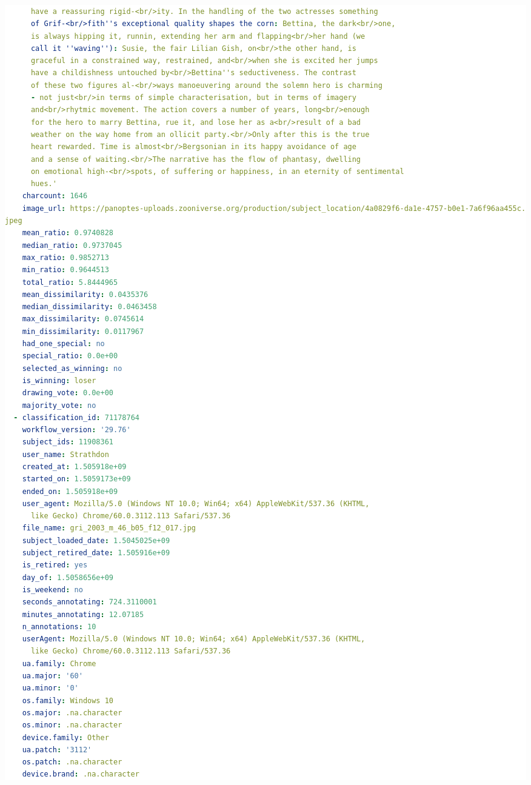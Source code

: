 ```yaml
      have a reassuring rigid-<br/>ity. In the handling of the two actresses something
      of Grif-<br/>fith''s exceptional quality shapes the corn: Bettina, the dark<br/>one,
      is always hipping it, runnin, extending her arm and flapping<br/>her hand (we
      call it ''waving''): Susie, the fair Lilian Gish, on<br/>the other hand, is
      graceful in a constrained way, restrained, and<br/>when she is excited her jumps
      have a childishness untouched by<br/>Bettina''s seductiveness. The contrast
      of these two figures al-<br/>ways manoeuvering around the solemn hero is charming
      - not just<br/>in terms of simple characterisation, but in terms of imagery
      and<br/>rhytmic movement. The action covers a number of years, long<br/>enough
      for the hero to marry Bettina, rue it, and lose her as a<br/>result of a bad
      weather on the way home from an ollicit party.<br/>Only after this is the true
      heart rewarded. Time is almost<br/>Bergsonian in its happy avoidance of age
      and a sense of waiting.<br/>The narrative has the flow of phantasy, dwelling
      on emotional high-<br/>spots, of suffering or happiness, in an eternity of sentimental
      hues.'
    charcount: 1646
    image_url: https://panoptes-uploads.zooniverse.org/production/subject_location/4a0829f6-da1e-4757-b0e1-7a6f96aa455c.jpeg
    mean_ratio: 0.9740828
    median_ratio: 0.9737045
    max_ratio: 0.9852713
    min_ratio: 0.9644513
    total_ratio: 5.8444965
    mean_dissimilarity: 0.0435376
    median_dissimilarity: 0.0463458
    max_dissimilarity: 0.0745614
    min_dissimilarity: 0.0117967
    had_one_special: no
    special_ratio: 0.0e+00
    selected_as_winning: no
    is_winning: loser
    drawing_vote: 0.0e+00
    majority_vote: no
  - classification_id: 71178764
    workflow_version: '29.76'
    subject_ids: 11908361
    user_name: Strathdon
    created_at: 1.505918e+09
    started_on: 1.5059173e+09
    ended_on: 1.505918e+09
    user_agent: Mozilla/5.0 (Windows NT 10.0; Win64; x64) AppleWebKit/537.36 (KHTML,
      like Gecko) Chrome/60.0.3112.113 Safari/537.36
    file_name: gri_2003_m_46_b05_f12_017.jpg
    subject_loaded_date: 1.5045025e+09
    subject_retired_date: 1.505916e+09
    is_retired: yes
    day_of: 1.5058656e+09
    is_weekend: no
    seconds_annotating: 724.3110001
    minutes_annotating: 12.07185
    n_annotations: 10
    userAgent: Mozilla/5.0 (Windows NT 10.0; Win64; x64) AppleWebKit/537.36 (KHTML,
      like Gecko) Chrome/60.0.3112.113 Safari/537.36
    ua.family: Chrome
    ua.major: '60'
    ua.minor: '0'
    os.family: Windows 10
    os.major: .na.character
    os.minor: .na.character
    device.family: Other
    ua.patch: '3112'
    os.patch: .na.character
    device.brand: .na.character
```
